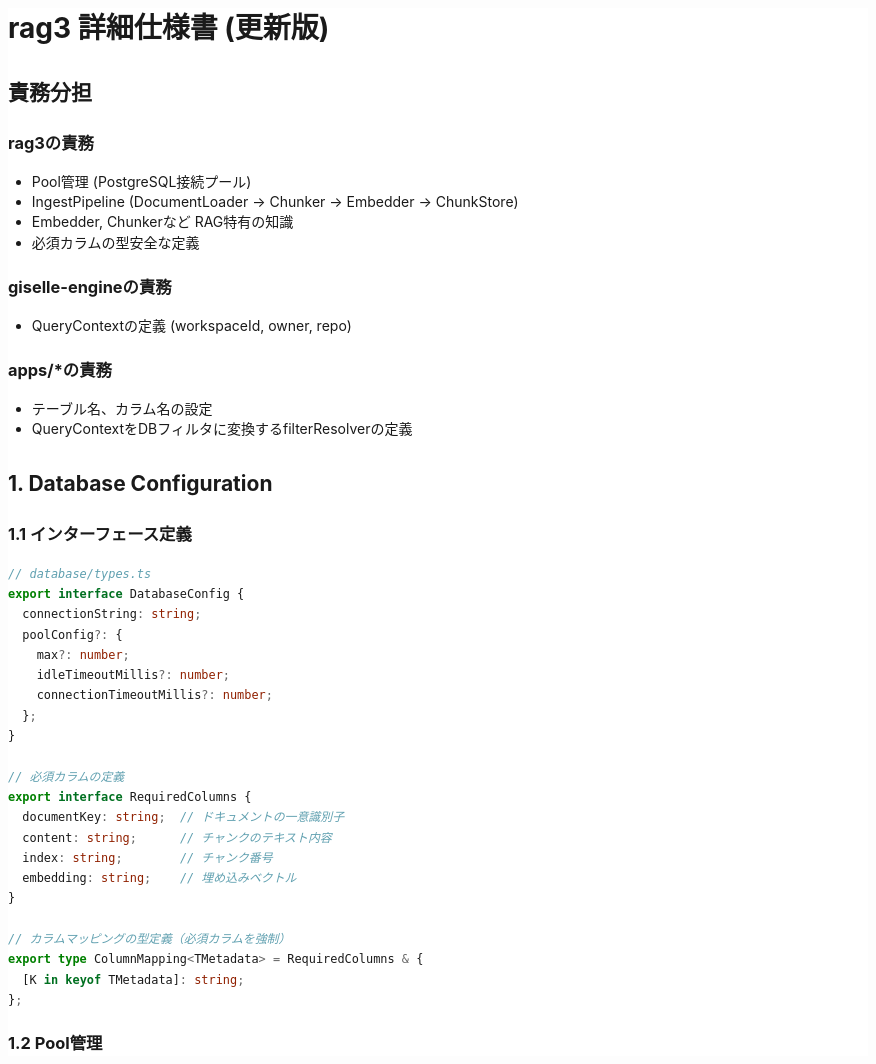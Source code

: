# rag3 詳細仕様書 (更新版)

## 責務分担

### rag3の責務
- Pool管理 (PostgreSQL接続プール)
- IngestPipeline (DocumentLoader → Chunker → Embedder → ChunkStore)
- Embedder, Chunkerなど RAG特有の知識
- 必須カラムの型安全な定義

### giselle-engineの責務
- QueryContextの定義 (workspaceId, owner, repo)

### apps/*の責務
- テーブル名、カラム名の設定
- QueryContextをDBフィルタに変換するfilterResolverの定義

## 1. Database Configuration

### 1.1 インターフェース定義

```typescript
// database/types.ts
export interface DatabaseConfig {
  connectionString: string;
  poolConfig?: {
    max?: number;
    idleTimeoutMillis?: number;
    connectionTimeoutMillis?: number;
  };
}

// 必須カラムの定義
export interface RequiredColumns {
  documentKey: string;  // ドキュメントの一意識別子
  content: string;      // チャンクのテキスト内容
  index: string;        // チャンク番号
  embedding: string;    // 埋め込みベクトル
}

// カラムマッピングの型定義（必須カラムを強制）
export type ColumnMapping<TMetadata> = RequiredColumns & {
  [K in keyof TMetadata]: string;
};
```

### 1.2 Pool管理
